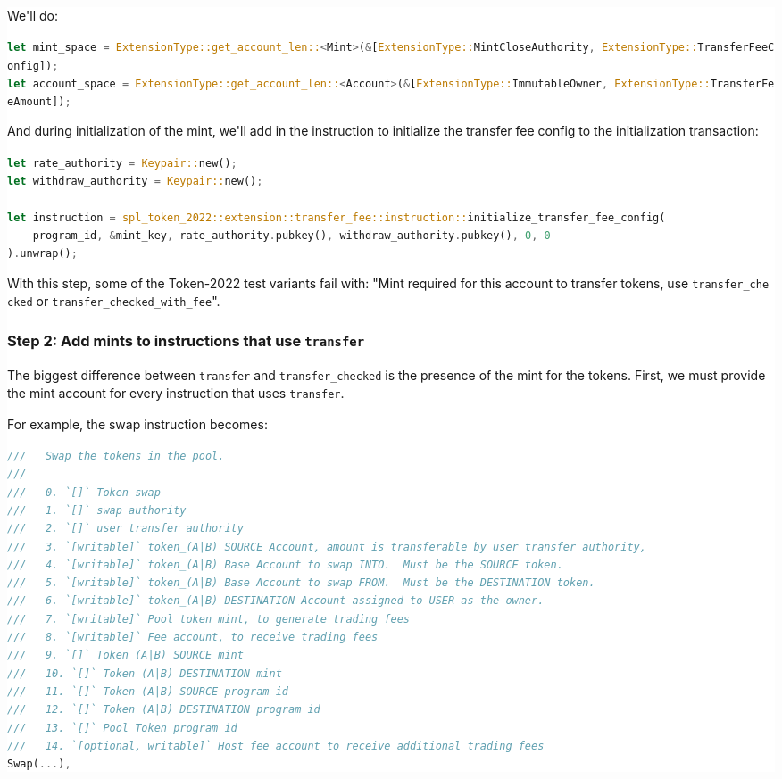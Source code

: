 We'll do:

```rust
let mint_space = ExtensionType::get_account_len::<Mint>(&[ExtensionType::MintCloseAuthority, ExtensionType::TransferFeeConfig]);
let account_space = ExtensionType::get_account_len::<Account>(&[ExtensionType::ImmutableOwner, ExtensionType::TransferFeeAmount]);
```

And during initialization of the mint, we'll add in the instruction to initialize
the transfer fee config to the initialization transaction:

```rust
let rate_authority = Keypair::new();
let withdraw_authority = Keypair::new();

let instruction = spl_token_2022::extension::transfer_fee::instruction::initialize_transfer_fee_config(
    program_id, &mint_key, rate_authority.pubkey(), withdraw_authority.pubkey(), 0, 0
).unwrap();
```

With this step, some of the Token-2022 test variants fail with: "Mint required 
for this account to transfer tokens, use `transfer_checked` or 
`transfer_checked_with_fee`".

### Step 2: Add mints to instructions that use `transfer`

The biggest difference between `transfer` and `transfer_checked` is the presence
of the mint for the tokens. First, we must provide the mint account for every
instruction that uses `transfer`.

For example, the swap instruction becomes:

```rust
///   Swap the tokens in the pool.
///
///   0. `[]` Token-swap
///   1. `[]` swap authority
///   2. `[]` user transfer authority
///   3. `[writable]` token_(A|B) SOURCE Account, amount is transferable by user transfer authority,
///   4. `[writable]` token_(A|B) Base Account to swap INTO.  Must be the SOURCE token.
///   5. `[writable]` token_(A|B) Base Account to swap FROM.  Must be the DESTINATION token.
///   6. `[writable]` token_(A|B) DESTINATION Account assigned to USER as the owner.
///   7. `[writable]` Pool token mint, to generate trading fees
///   8. `[writable]` Fee account, to receive trading fees
///   9. `[]` Token (A|B) SOURCE mint
///   10. `[]` Token (A|B) DESTINATION mint
///   11. `[]` Token (A|B) SOURCE program id
///   12. `[]` Token (A|B) DESTINATION program id
///   13. `[]` Pool Token program id
///   14. `[optional, writable]` Host fee account to receive additional trading fees
Swap(...),
```
